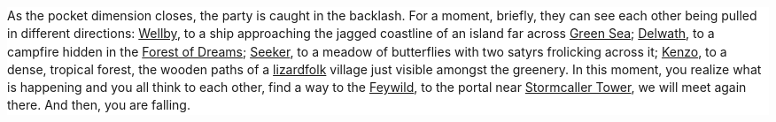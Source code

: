 As the pocket dimension closes, the party is caught in the backlash. For a moment, briefly, they can see each other being pulled in different directions: [Wellby](<../../../people/pcs/dunmar-fellowship/wellby.md>), to a ship approaching the jagged coastline of an island far across [Green Sea](<../../../gazetteer/green-sea.md>); [Delwath](<../../../people/pcs/dunmar-fellowship/delwath.md>), to a campfire hidden in the [Forest of Dreams](<../../../gazetteer/chasa-nahadi-watershed/forest-of-dreams.md>); [Seeker](<../../../people/pcs/dunmar-fellowship/seeker.md>), to a meadow of butterflies with two satyrs frolicking across it; [Kenzo](<../../../people/pcs/dunmar-fellowship/kenzo.md>), to a dense, tropical forest, the wooden paths of a [lizardfolk](<../../../species/children-of-the-embodied-gods/lizardfolk/lizardfolk.md>) village just visible amongst the greenery. In this moment, you realize what is happening and you all think to each other, find a way to the [Feywild](<../../../cosmology/multiverse/echo-realms/feywild/feywild.md>), to the portal near [Stormcaller Tower](<../../../gazetteer/greater-dunmar/dunmari-basin/stormcaller-tower.md>), we will meet again there. And then, you are falling. 
